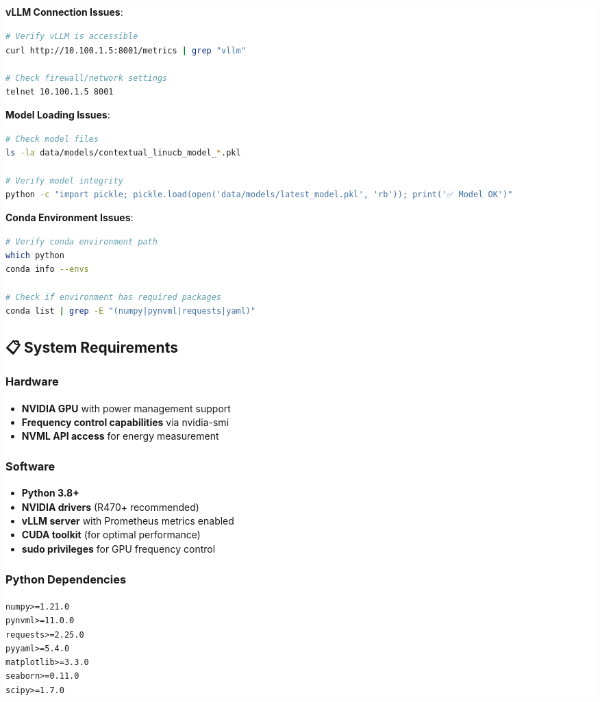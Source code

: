 **vLLM Connection Issues**:
```bash
# Verify vLLM is accessible
curl http://10.100.1.5:8001/metrics | grep "vllm"

# Check firewall/network settings
telnet 10.100.1.5 8001
```

**Model Loading Issues**:
```bash
# Check model files
ls -la data/models/contextual_linucb_model_*.pkl

# Verify model integrity
python -c "import pickle; pickle.load(open('data/models/latest_model.pkl', 'rb')); print('✅ Model OK')"
```

**Conda Environment Issues**:
```bash
# Verify conda environment path
which python
conda info --envs

# Check if environment has required packages
conda list | grep -E "(numpy|pynvml|requests|yaml)"
```

## 📋 System Requirements

### Hardware
- **NVIDIA GPU** with power management support
- **Frequency control capabilities** via nvidia-smi
- **NVML API access** for energy measurement

### Software
- **Python 3.8+**
- **NVIDIA drivers** (R470+ recommended)
- **vLLM server** with Prometheus metrics enabled
- **CUDA toolkit** (for optimal performance)
- **sudo privileges** for GPU frequency control

### Python Dependencies
```
numpy>=1.21.0
pynvml>=11.0.0
requests>=2.25.0
pyyaml>=5.4.0
matplotlib>=3.3.0
seaborn>=0.11.0
scipy>=1.7.0
```
